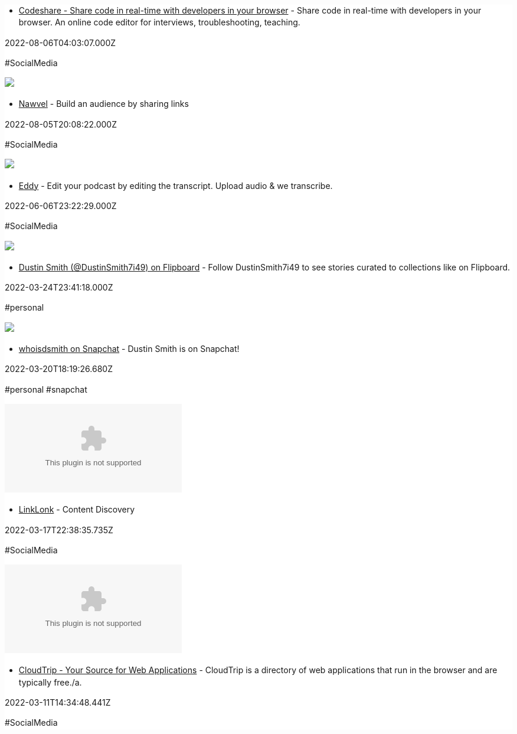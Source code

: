 - [Codeshare - Share code in real-time with developers in your browser](https://codeshare.io/?ref=devresourc.es) - Share code in real-time with developers in your browser. An online code editor for interviews, troubleshooting, teaching.

2022-08-06T04:03:07.000Z

#SocialMedia

![](https://rdl.ink/render/https%3A%2F%2Fnawvel.com%2Fdiscover)

- [Nawvel](https://nawvel.com/discover) - Build an audience by sharing links

2022-08-05T20:08:22.000Z

#SocialMedia

![](https://framerusercontent.com/modules/qtsotHgggE1cb5Vnqs9P/zZ4IQhI9dwXxu9y9aJGz/assets/4O84APo7WrlvsafLIFooP9wWSI.jpg)

- [Eddy](https://editeddy.com/dashboard) - Edit your podcast by editing the transcript. Upload audio & we transcribe.

2022-06-06T23:22:29.000Z

#SocialMedia

![](https://lh3.googleusercontent.com/a-/AOh14GgYUCYebYMcX4g3vp1FtHcnGUKT23WwLlJTjjN3=s96-c)

- [Dustin Smith (@DustinSmith7i49) on Flipboard](https://flipboard.com/@DustinSmith7i49?from=share) - Follow DustinSmith7i49 to see stories curated to collections like on Flipboard.

2022-03-24T23:41:18.000Z

#personal

![](https://us-east1-aws.api.snapchat.com/web-capture/www.snapchat.com/add/whoisdsmith/preview/square.jpeg)

- [whoisdsmith on Snapchat](https://www.snapchat.com/add/whoisdsmith) - Dustin Smith is on Snapchat!

2022-03-20T18:19:26.680Z

#personal #snapchat

![](https://rdl.ink/render/https%3A%2F%2Flinklonk.com)

- [LinkLonk](https://linklonk.com) - Content Discovery

2022-03-17T22:38:35.735Z

#SocialMedia

![](https://rdl.ink/render/http%3A%2F%2Fcloudtrip.com)

- [CloudTrip - Your Source for Web Applications](http://cloudtrip.com) - CloudTrip is a directory of web applications that run in the browser and are typically free./a.

2022-03-11T14:34:48.441Z

#SocialMedia
